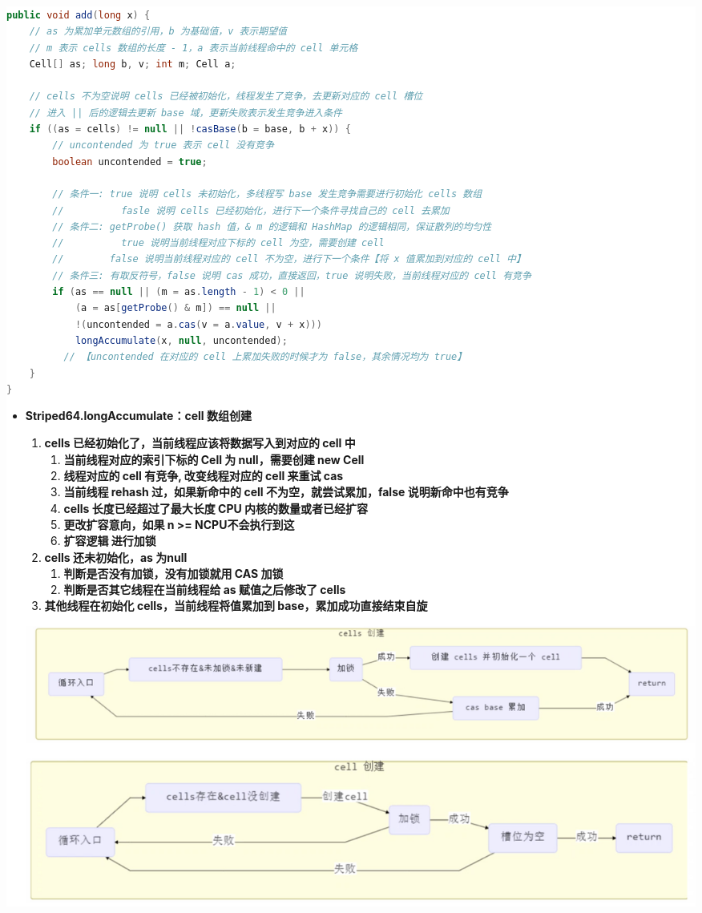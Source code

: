   ```java
  public void add(long x) {
      // as 为累加单元数组的引用，b 为基础值，v 表示期望值
      // m 表示 cells 数组的长度 - 1，a 表示当前线程命中的 cell 单元格
      Cell[] as; long b, v; int m; Cell a;
      
      // cells 不为空说明 cells 已经被初始化，线程发生了竞争，去更新对应的 cell 槽位
      // 进入 || 后的逻辑去更新 base 域，更新失败表示发生竞争进入条件
      if ((as = cells) != null || !casBase(b = base, b + x)) {
          // uncontended 为 true 表示 cell 没有竞争
          boolean uncontended = true;
          
          // 条件一: true 说明 cells 未初始化，多线程写 base 发生竞争需要进行初始化 cells 数组
          //		  fasle 说明 cells 已经初始化，进行下一个条件寻找自己的 cell 去累加
          // 条件二: getProbe() 获取 hash 值，& m 的逻辑和 HashMap 的逻辑相同，保证散列的均匀性
          // 		  true 说明当前线程对应下标的 cell 为空，需要创建 cell
          //        false 说明当前线程对应的 cell 不为空，进行下一个条件【将 x 值累加到对应的 cell 中】
          // 条件三: 有取反符号，false 说明 cas 成功，直接返回，true 说明失败，当前线程对应的 cell 有竞争
          if (as == null || (m = as.length - 1) < 0 ||
              (a = as[getProbe() & m]) == null ||
              !(uncontended = a.cas(v = a.value, v + x)))
              longAccumulate(x, null, uncontended);
          	// 【uncontended 在对应的 cell 上累加失败的时候才为 false，其余情况均为 true】
      }
  }
  ```

* **Striped64.longAccumulate：cell 数组创建**

  1. **cells 已经初始化了，当前线程应该将数据写入到对应的 cell 中**
     1. **当前线程对应的索引下标的 Cell 为 null，需要创建 new Cell**
     2. **线程对应的 cell 有竞争, 改变线程对应的 cell 来重试 cas**
     3. **当前线程 rehash 过，如果新命中的 cell 不为空，就尝试累加，false 说明新命中也有竞争**
     4.  **cells 长度已经超过了最大长度 CPU 内核的数量或者已经扩容**
     5. **更改扩容意向，如果 n >= NCPU不会执行到这**
     6. **扩容逻辑 进行加锁**
  2. **cells 还未初始化，as 为null**
     1. **判断是否没有加锁，没有加锁就用 CAS 加锁**
     2. **判断是否其它线程在当前线程给 as 赋值之后修改了 cells**
  3. **其他线程在初始化 cells，当前线程将值累加到 base，累加成功直接结束自旋**

  ![longaccumulate1](./asset/longaccumulate1.jpg)

  ![longaccumulate2](./asset/longaccumulate2.jpg)
